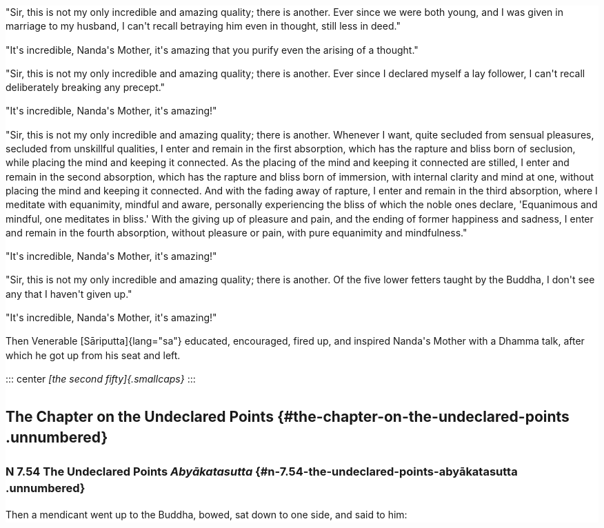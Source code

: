 "Sir, this is not my only incredible and amazing quality; there is
another. Ever since we were both young, and I was given in marriage to
my husband, I can't recall betraying him even in thought, still less in
deed."

"It's incredible, Nanda's Mother, it's amazing that you purify even the
arising of a thought."

"Sir, this is not my only incredible and amazing quality; there is
another. Ever since I declared myself a lay follower, I can't recall
deliberately breaking any precept."

"It's incredible, Nanda's Mother, it's amazing!"

"Sir, this is not my only incredible and amazing quality; there is
another. Whenever I want, quite secluded from sensual pleasures,
secluded from unskillful qualities, I enter and remain in the first
absorption, which has the rapture and bliss born of seclusion, while
placing the mind and keeping it connected. As the placing of the mind
and keeping it connected are stilled, I enter and remain in the second
absorption, which has the rapture and bliss born of immersion, with
internal clarity and mind at one, without placing the mind and keeping
it connected. And with the fading away of rapture, I enter and remain in
the third absorption, where I meditate with equanimity, mindful and
aware, personally experiencing the bliss of which the noble ones
declare, 'Equanimous and mindful, one meditates in bliss.' With the
giving up of pleasure and pain, and the ending of former happiness and
sadness, I enter and remain in the fourth absorption, without pleasure
or pain, with pure equanimity and mindfulness."

"It's incredible, Nanda's Mother, it's amazing!"

"Sir, this is not my only incredible and amazing quality; there is
another. Of the five lower fetters taught by the Buddha, I don't see any
that I haven't given up."

"It's incredible, Nanda's Mother, it's amazing!"

Then Venerable [Sāriputta]{lang="sa"} educated, encouraged, fired up,
and inspired Nanda's Mother with a Dhamma talk, after which he got up
from his seat and left.

::: center
*[the second fifty]{.smallcaps}*
:::

## The Chapter on the Undeclared Points  {#the-chapter-on-the-undeclared-points .unnumbered}

### N 7.54 The Undeclared Points  *Abyākatasutta* {#n-7.54-the-undeclared-points-abyākatasutta .unnumbered}

Then a mendicant went up to the Buddha, bowed, sat down to one side, and
said to him:

